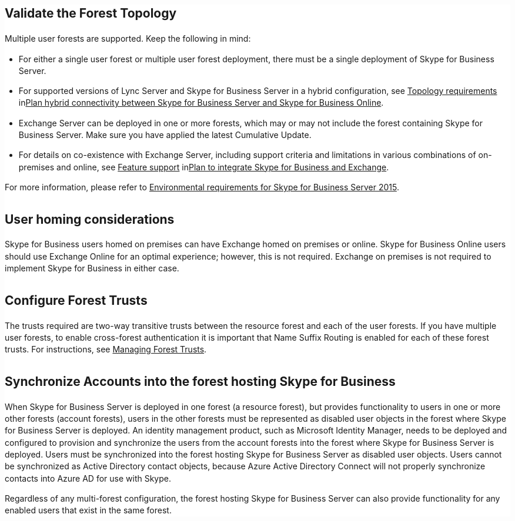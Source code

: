   
## Validate the Forest Topology

Multiple user forests are supported. Keep the following in mind: 
  
- For either a single user forest or multiple user forest deployment, there must be a single deployment of Skype for Business Server.
    
- For supported versions of Lync Server and Skype for Business Server in a hybrid configuration, see [Topology requirements](../../skype-for-business-hybrid-solutions/plan-hybrid-connectivity.md#BKMK_Topology) in[Plan hybrid connectivity between Skype for Business Server and Skype for Business Online](../../skype-for-business-hybrid-solutions/plan-hybrid-connectivity.md).
    
- Exchange Server can be deployed in one or more forests, which may or may not include the forest containing Skype for Business Server. Make sure you have applied the latest Cumulative Update.
    
- For details on co-existence with Exchange Server, including support criteria and limitations in various combinations of on-premises and online, see [Feature support](../../plan-your-deployment/integrate-with-exchange/integrate-with-exchange.md#feature_support) in[Plan to integrate Skype for Business and Exchange](../../plan-your-deployment/integrate-with-exchange/integrate-with-exchange.md).
    
For more information, please refer to [Environmental requirements for Skype for Business Server 2015](../../plan-your-deployment/requirements-for-your-environment/environmental-requirements.md).
  
## User homing considerations

Skype for Business users homed on premises can have Exchange homed on premises or online. Skype for Business Online users should use Exchange Online for an optimal experience; however, this is not required. Exchange on premises is not required to implement Skype for Business in either case.
  
## Configure Forest Trusts

The trusts required are two-way transitive trusts between the resource forest and each of the user forests. If you have multiple user forests, to enable cross-forest authentication it is important that Name Suffix Routing is enabled for each of these forest trusts. For instructions, see [Managing Forest Trusts](https://technet.microsoft.com/en-us/library/cc772440.aspx). 
  
## Synchronize Accounts into the forest hosting Skype for Business

When Skype for Business Server is deployed in one forest (a resource forest), but provides functionality to users in one or more other forests (account forests), users in the other forests must be represented as disabled user objects in the forest where Skype for Business Server is deployed. An identity management product, such as Microsoft Identity Manager, needs to be deployed and configured to provision and synchronize the users from the account forests into the forest where Skype for Business Server is deployed. Users must be synchronized into the forest hosting Skype for Business Server as disabled user objects. Users cannot be synchronized as Active Directory contact objects, because Azure Active Directory Connect will not properly synchronize contacts into Azure AD for use with Skype.
  
Regardless of any multi-forest configuration, the forest hosting Skype for Business Server can also provide functionality for any enabled users that exist in the same forest.
  
